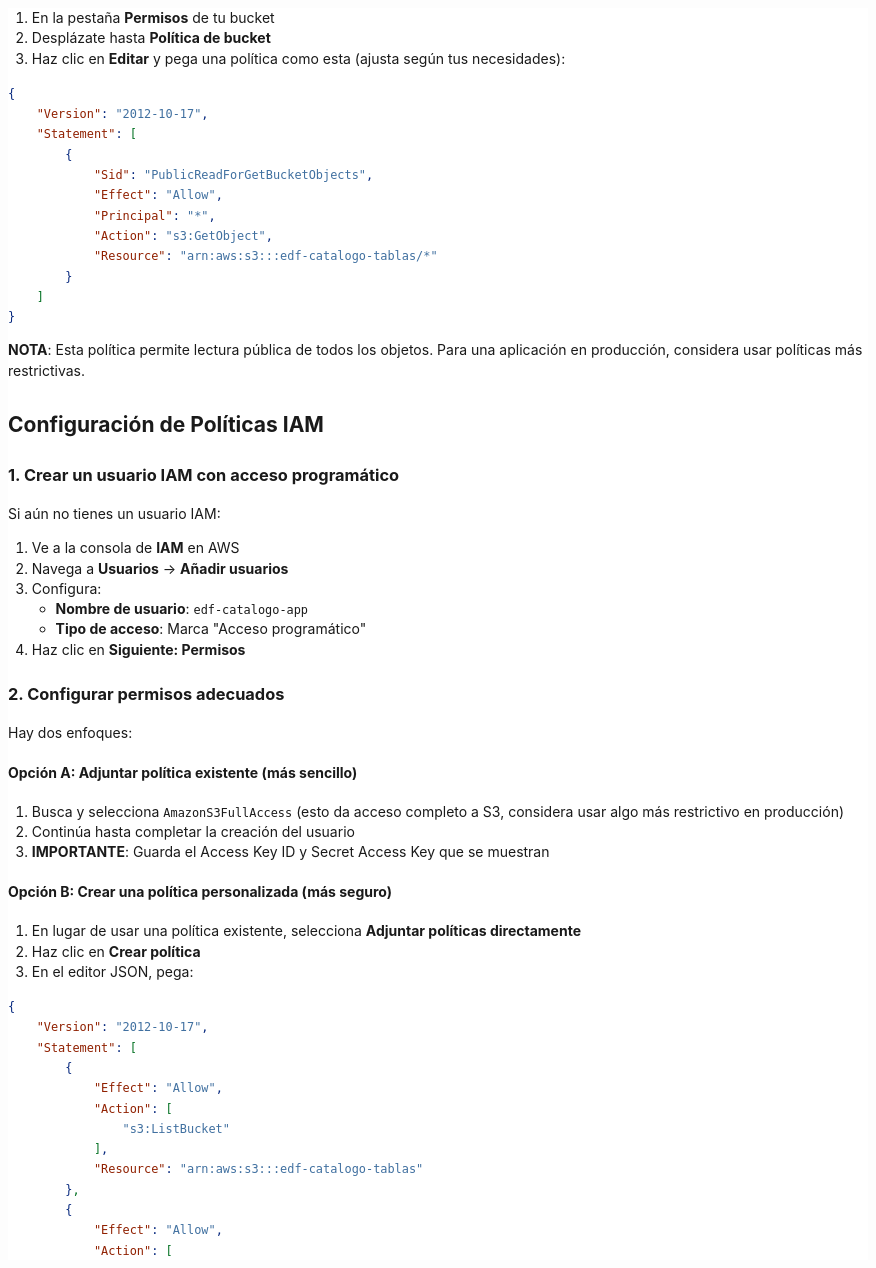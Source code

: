 1. En la pestaña **Permisos** de tu bucket
2. Desplázate hasta **Política de bucket**
3. Haz clic en **Editar** y pega una política como esta (ajusta según tus necesidades):

```json
{
    "Version": "2012-10-17",
    "Statement": [
        {
            "Sid": "PublicReadForGetBucketObjects",
            "Effect": "Allow",
            "Principal": "*",
            "Action": "s3:GetObject",
            "Resource": "arn:aws:s3:::edf-catalogo-tablas/*"
        }
    ]
}
```

**NOTA**: Esta política permite lectura pública de todos los objetos. Para una aplicación en producción, considera usar políticas más restrictivas.

## Configuración de Políticas IAM

### 1. Crear un usuario IAM con acceso programático

Si aún no tienes un usuario IAM:

1. Ve a la consola de **IAM** en AWS
2. Navega a **Usuarios** → **Añadir usuarios**
3. Configura:
   - **Nombre de usuario**: `edf-catalogo-app`
   - **Tipo de acceso**: Marca "Acceso programático"
4. Haz clic en **Siguiente: Permisos**

### 2. Configurar permisos adecuados

Hay dos enfoques:

#### Opción A: Adjuntar política existente (más sencillo)

1. Busca y selecciona `AmazonS3FullAccess` (esto da acceso completo a S3, considera usar algo más restrictivo en producción)
2. Continúa hasta completar la creación del usuario
3. **IMPORTANTE**: Guarda el Access Key ID y Secret Access Key que se muestran

#### Opción B: Crear una política personalizada (más seguro)

1. En lugar de usar una política existente, selecciona **Adjuntar políticas directamente**
2. Haz clic en **Crear política**
3. En el editor JSON, pega:

```json
{
    "Version": "2012-10-17",
    "Statement": [
        {
            "Effect": "Allow",
            "Action": [
                "s3:ListBucket"
            ],
            "Resource": "arn:aws:s3:::edf-catalogo-tablas"
        },
        {
            "Effect": "Allow",
            "Action": [
```